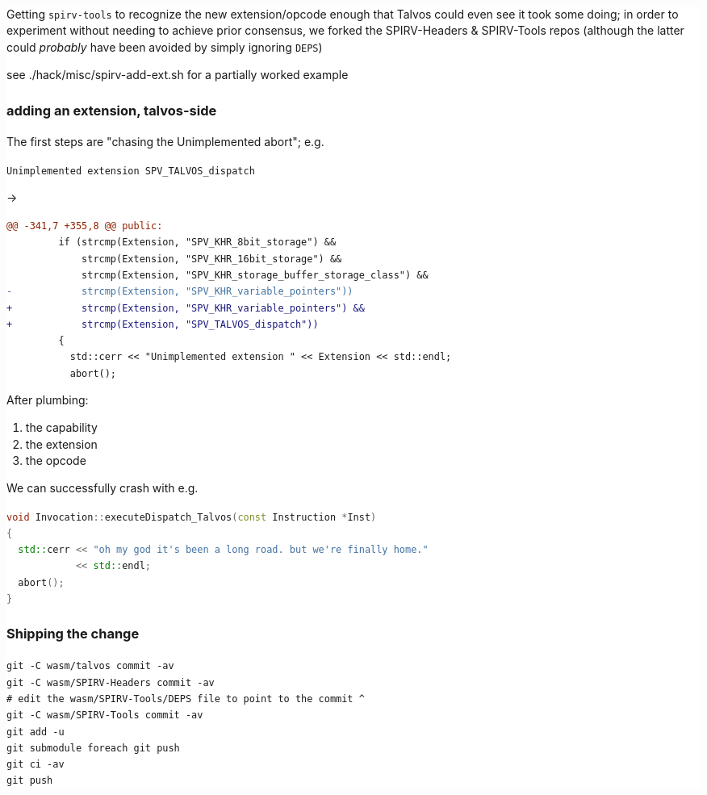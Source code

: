 Getting `spirv-tools` to recognize the new extension/opcode enough that Talvos could even see it took some doing; in order to experiment without needing to achieve prior consensus, we forked the SPIRV-Headers & SPIRV-Tools repos (although the latter could _probably_ have been avoided by simply ignoring `DEPS`)

see ./hack/misc/spirv-add-ext.sh for a partially worked example


### adding an extension, talvos-side

The first steps are "chasing the Unimplemented abort"; e.g.

```
Unimplemented extension SPV_TALVOS_dispatch
```
->
```diff
@@ -341,7 +355,8 @@ public:
         if (strcmp(Extension, "SPV_KHR_8bit_storage") &&
             strcmp(Extension, "SPV_KHR_16bit_storage") &&
             strcmp(Extension, "SPV_KHR_storage_buffer_storage_class") &&
-            strcmp(Extension, "SPV_KHR_variable_pointers"))
+            strcmp(Extension, "SPV_KHR_variable_pointers") &&
+            strcmp(Extension, "SPV_TALVOS_dispatch"))
         {
           std::cerr << "Unimplemented extension " << Extension << std::endl;
           abort();
```

After plumbing:

1. the capability
2. the extension
3. the opcode

We can successfully crash with e.g.

```c++
void Invocation::executeDispatch_Talvos(const Instruction *Inst)
{
  std::cerr << "oh my god it's been a long road. but we're finally home."
            << std::endl;
  abort();
}
```

### Shipping the change

```
git -C wasm/talvos commit -av
git -C wasm/SPIRV-Headers commit -av
# edit the wasm/SPIRV-Tools/DEPS file to point to the commit ^
git -C wasm/SPIRV-Tools commit -av
git add -u
git submodule foreach git push
git ci -av
git push
```
